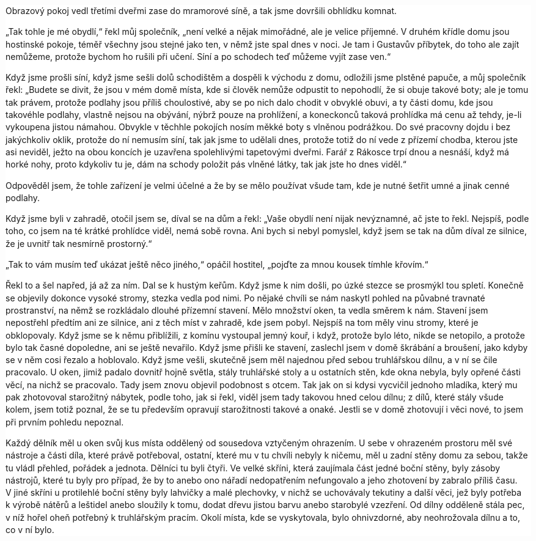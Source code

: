 Obrazový pokoj vedl třetími dveřmi zase do mramorové síně, a tak jsme dovršili obhlídku komnat.

„Tak tohle je mé obydlí,“ řekl můj společník, „není velké a nějak mimořádné, ale je velice příjemné. V druhém křídle domu jsou hostin­ské pokoje, téměř všechny jsou stejné jako ten, v němž jste spal dnes v noci. Je tam i Gustavův příbytek, do toho ale zajít nemůžeme, protože bychom ho rušili při učení. Síní a po schodech teď můžeme vyjít zase ven.“

Když jsme prošli síní, když jsme sešli dolů schodištěm a dospěli k východu z domu, odložili jsme plstěné papuče, a můj společník řekl: „Budete se divit, že jsou v mém domě místa, kde si člověk nemůže odpustit to nepohodlí, že si obuje takové boty; ale je tomu tak právem, protože podlahy jsou příliš choulostivé, aby se po nich dalo chodit v obvyklé obuvi, a ty části domu, kde jsou takovéhle podlahy, vlastně nejsou na obývání, nýbrž pouze na prohlížení, a koneckonců taková prohlídka má cenu až tehdy, je-li vykoupena jistou námahou. Obvykle v těchhle pokojích nosím měkké boty s vlně­nou podrážkou. Do své pracovny dojdu i bez jakýchkoliv oklik, protože do ní nemusím síní, tak jak jsme to udělali dnes, protože totiž do ní vede z přízemí chodba, kterou jste asi neviděl, ježto na obou koncích je uzavřena spolehlivými tapetovými dveřmi. Farář z Rákosce trpí dnou a nesnáší, když má horké nohy, proto kdykoliv tu je, dám na schody položit pás vlněné látky, tak jak jste ho dnes viděl.“

Odpověděl jsem, že tohle zařízení je velmi účelné a že by se mělo používat všude tam, kde je nutné šetřit umné a jinak cenné podlahy.

Když jsme byli v zahradě, otočil jsem se, díval se na dům a řekl: „Vaše obydlí není nijak nevýznamné, ač jste to řekl. Nejspíš, podle toho, co jsem na té krátké prohlídce viděl, nemá sobě rovna. Ani bych si nebyl pomyslel, když jsem se tak na dům díval ze silnice, že je uvnitř tak nesmírně prostorný.“

„Tak to vám musím teď ukázat ještě něco jiného,“ opáčil hostitel, „pojďte za mnou kousek tímhle křovím.“

Řekl to a šel napřed, já až za ním. Dal se k hustým keřům. Když jsme k nim došli, po úzké stezce se prosmýkl tou spletí. Konečně se objevily dokonce vysoké stromy, stezka vedla pod nimi. Po nějaké chvíli se nám naskytl pohled na půvabné travnaté prostranství, na němž se rozkládalo dlouhé přízemní stavení. Mělo množství oken, ta vedla směrem k nám. Stavení jsem nepostřehl předtím ani ze silnice, ani z těch míst v zahradě, kde jsem pobyl. Nejspíš na tom měly vinu stromy, které je obklopovaly. Když jsme se k němu přiblížili, z komínu vystoupal jemný kouř, i když, protože bylo léto, nikde se netopilo, a protože bylo tak časné dopoledne, ani se ještě nevařilo. Když jsme přišli ke stavení, zaslechl jsem v domě škrábání a broušení, jako kdyby se v něm cosi řezalo a hoblovalo. Když jsme vešli, skutečně jsem měl najednou před sebou truhlářskou dílnu, a v ní se čile pracovalo. U oken, jimiž padalo dovnitř hojně světla, stály truhlářské stoly a u ostatních stěn, kde okna nebyla, byly opřené části věcí, na nichž se pracovalo. Tady jsem znovu objevil podobnost s otcem. Tak jak on si kdysi vycvičil jednoho mladíka, který mu pak zhotovoval starožitný nábytek, podle toho, jak si řekl, viděl jsem tady takovou hned celou dílnu; z dílů, které stály všude kolem, jsem totiž poznal, že se tu především opravují starožitnosti takové a onaké. Jestli se v domě zhotovují i věci nové, to jsem při prvním pohledu nepoznal.

Každý dělník měl u oken svůj kus místa oddělený od sousedova vztyčeným ohrazením. U sebe v ohrazeném prostoru měl své nástroje a části díla, které právě potřeboval, ostatní, které mu v tu chvíli nebyly k ničemu, měl u zadní stěny domu za sebou, takže tu vládl přehled, pořádek a jednota. Dělníci tu byli čtyři. Ve velké skříni, která zaujímala část jedné boční stěny, byly zásoby nástrojů, které tu byly pro případ, že by to anebo ono nářadí nedopatřením nefungovalo a jeho zhotovení by zabralo příliš času. V jiné skříni u protilehlé boční stěny byly lahvičky a malé plechovky, v nichž se uchovávaly tekutiny a další věci, jež byly potřeba k výrobě nátěrů a leštidel anebo sloužily k tomu, dodat dřevu jistou barvu anebo starobylé vzezření. Od dílny odděleně stála pec, v níž hořel oheň potřebný k truhlářským pracím. Okolí místa, kde se vyskytovala, bylo ohnivzdorné, aby neohrožovala dílnu a to, co v ní bylo.
